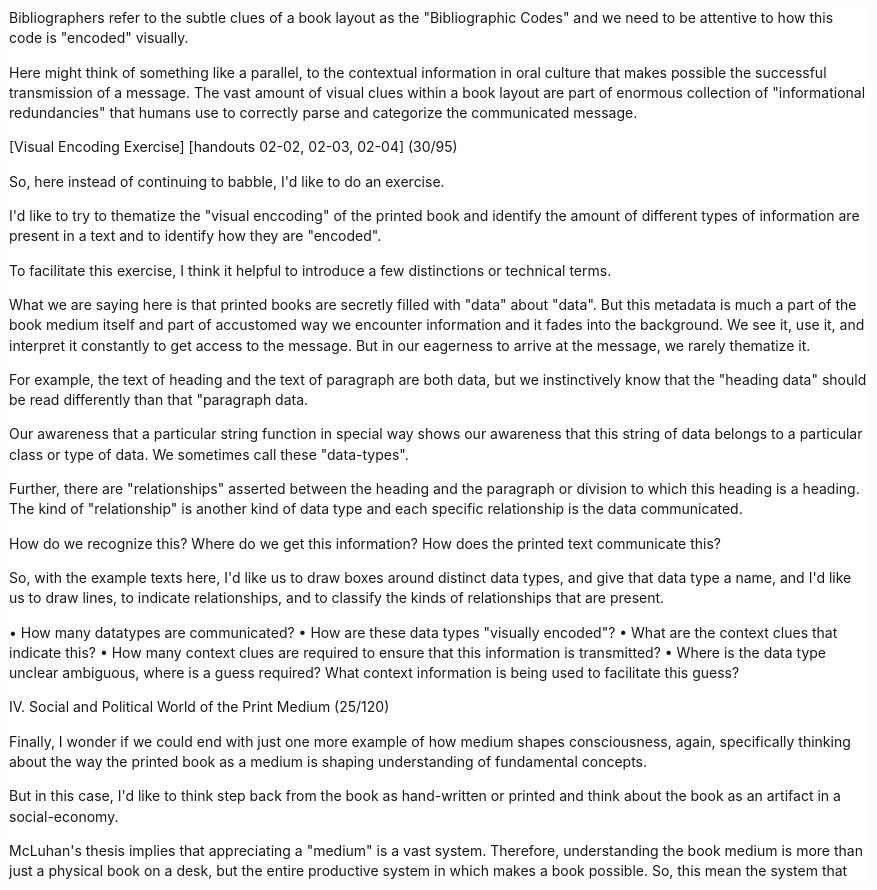 Bibliographers refer to the subtle clues of a book layout as the "Bibliographic Codes" and we need to be attentive to how this code is "encoded" visually.

Here might think of something like a parallel, to the contextual information in oral culture that makes possible the successful transmission of a message. The vast amount of visual clues within a book layout are part of enormous collection of "informational redundancies" that humans use to correctly parse and categorize the communicated message.

[Visual Encoding Exercise] [handouts 02-02, 02-03, 02-04] (30/95)

So, here instead of continuing to babble, I'd like to do an exercise. 

I'd like to try to thematize the "visual enccoding" of the printed book and identify the amount of different types of information are present in a text and to identify how they are "encoded".

To facilitate this exercise, I think it helpful to introduce a few distinctions or technical terms. 

What we are saying here is that printed books are secretly filled with "data" about "data". But this metadata is much a part of the book medium itself and part of accustomed way we encounter information and it fades into the background. We see it, use it, and interpret it constantly to get access to the message. But in our eagerness to arrive at the message, we rarely thematize it. 

For example, the text of heading and the text of paragraph are both data, but we instinctively know that the "heading data" should be read differently than that "paragraph data. 

Our awareness that a particular string function in special way shows our awareness that this string of data belongs to a particular class or type of data. We sometimes call these "data-types".

Further, there are "relationships" asserted between the heading and the paragraph or division to which this heading is a heading. The kind of "relationship" is another kind of data type and each specific relationship is the data communicated.

How do we recognize this? Where do we get this information? How does the printed text communicate this?

So, with the example texts here, I'd like us to draw boxes around distinct data types, and give that data type a name, and I'd like us to draw lines, to indicate relationships, and to classify the kinds of relationships that are present. 

•	How many datatypes are communicated?
•	How are these data types "visually encoded"? 
•	What are the context clues that indicate this?
•	How many context clues are required to ensure that this information is transmitted?
•	Where is the data type unclear ambiguous, where is a guess required? What context information is being used to facilitate this guess?

IV. Social and Political World of the Print Medium (25/120)

Finally, I wonder if we could end with just one more example of how medium shapes consciousness, again, specifically thinking about the way the printed book as a medium is shaping understanding of fundamental concepts. 

But in this case, I'd like to think step back from the book as hand-written or printed and think about the book as an artifact in a social-economy. 

McLuhan's thesis implies that appreciating a "medium" is a vast system. Therefore, understanding the book medium is more than just a physical book on a desk, but the entire productive system in which makes a book possible. So, this mean the system that
